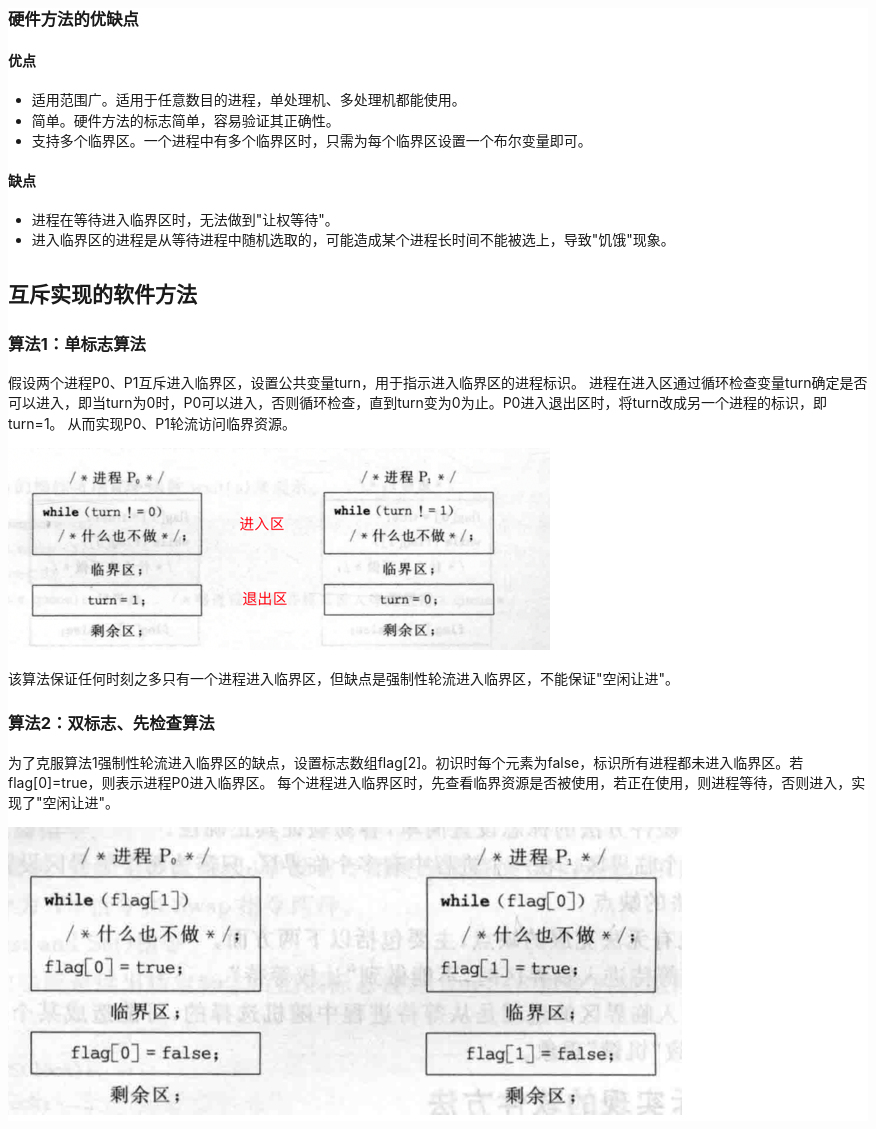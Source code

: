 ### 硬件方法的优缺点
#### 优点
- 适用范围广。适用于任意数目的进程，单处理机、多处理机都能使用。
- 简单。硬件方法的标志简单，容易验证其正确性。
- 支持多个临界区。一个进程中有多个临界区时，只需为每个临界区设置一个布尔变量即可。

#### 缺点
- 进程在等待进入临界区时，无法做到"让权等待"。
- 进入临界区的进程是从等待进程中随机选取的，可能造成某个进程长时间不能被选上，导致"饥饿"现象。


## 互斥实现的软件方法
### 算法1：单标志算法

假设两个进程P0、P1互斥进入临界区，设置公共变量turn，用于指示进入临界区的进程标识。
进程在进入区通过循环检查变量turn确定是否可以进入，即当turn为0时，P0可以进入，否则循环检查，直到turn变为0为止。P0进入退出区时，将turn改成另一个进程的标识，即turn=1。
从而实现P0、P1轮流访问临界资源。

![单标志算法](/images/操作系统/4进程同步与通信/6单标志算法.png)

该算法保证任何时刻之多只有一个进程进入临界区，但缺点是强制性轮流进入临界区，不能保证"空闲让进"。

### 算法2：双标志、先检查算法

为了克服算法1强制性轮流进入临界区的缺点，设置标志数组flag[2]。初识时每个元素为false，标识所有进程都未进入临界区。若flag[0]=true，则表示进程P0进入临界区。
每个进程进入临界区时，先查看临界资源是否被使用，若正在使用，则进程等待，否则进入，实现了"空闲让进"。

![双标志、先检查算法](/images/操作系统/4进程同步与通信/7双标志、先检查算法.png)
